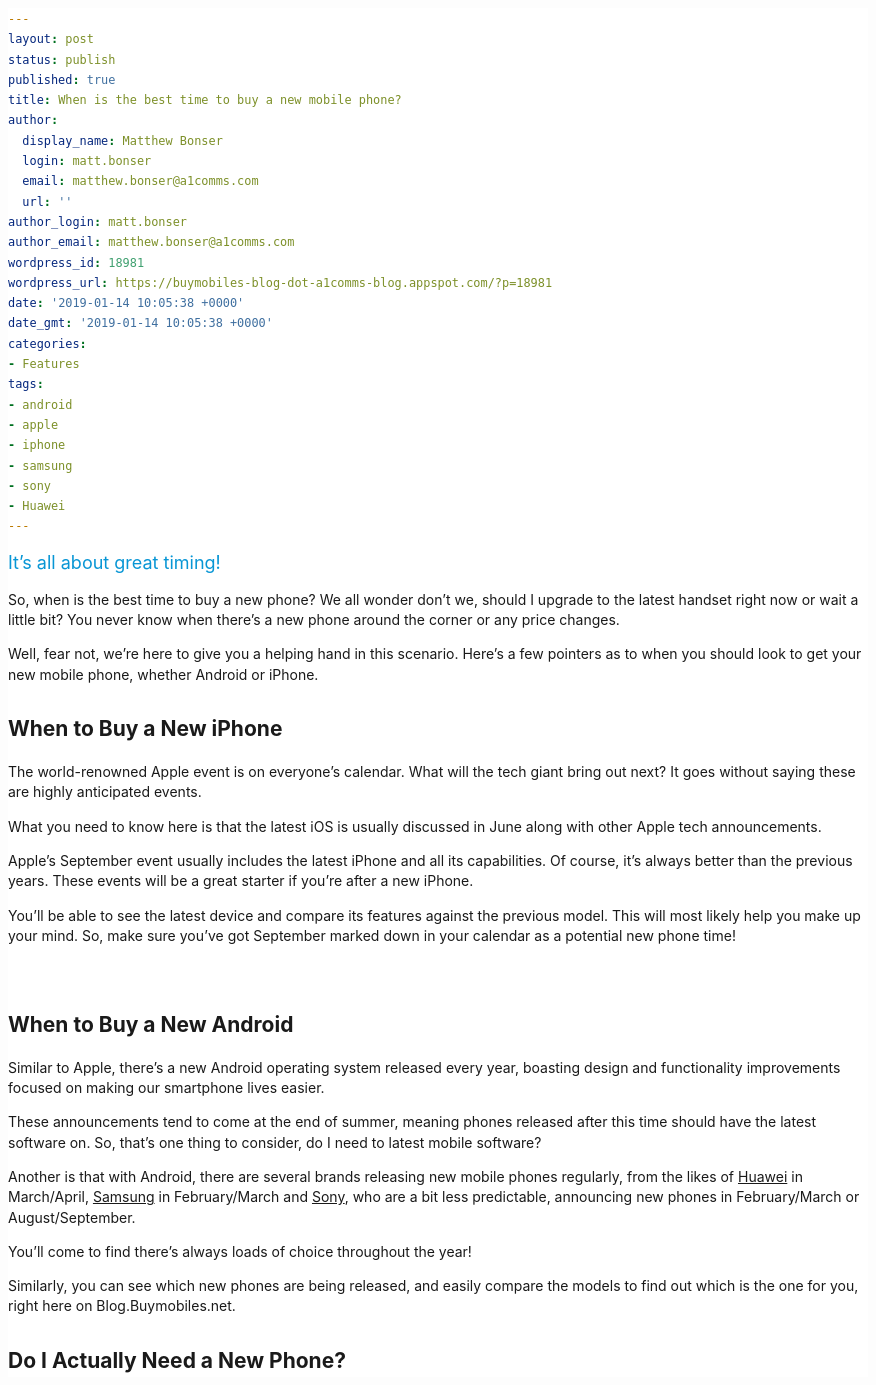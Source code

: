 ```yaml
---
layout: post
status: publish
published: true
title: When is the best time to buy a new mobile phone?
author:
  display_name: Matthew Bonser
  login: matt.bonser
  email: matthew.bonser@a1comms.com
  url: ''
author_login: matt.bonser
author_email: matthew.bonser@a1comms.com
wordpress_id: 18981
wordpress_url: https://buymobiles-blog-dot-a1comms-blog.appspot.com/?p=18981
date: '2019-01-14 10:05:38 +0000'
date_gmt: '2019-01-14 10:05:38 +0000'
categories:
- Features
tags:
- android
- apple
- iphone
- samsung
- sony
- Huawei
---
```

<p><span class="postStandFirst" style="color: #0896d5; line-height: 26px; font-size: 18px;">It&rsquo;s all about great timing!</span></p>
<p>So, when is the best time to buy a new phone? We all wonder don&rsquo;t we, should I upgrade to the latest handset right now or wait a little bit? You never know when there&rsquo;s a new phone around the corner or any price changes.</p>
<p>Well, fear not, we&rsquo;re here to give you a helping hand in this scenario. Here&rsquo;s a few pointers as to when you should look to get your new mobile phone, whether Android or iPhone.</p>
<h2>When to Buy a New iPhone</h2>
<p>The world-renowned Apple event is on everyone&rsquo;s calendar. What will the tech giant bring out next? It goes without saying these are highly anticipated events.</p>
<p>What you need to know here is that the latest iOS is usually discussed in June along with other Apple tech announcements.</p>
<p>Apple&rsquo;s September event usually includes the latest iPhone and all its capabilities. Of course, it&rsquo;s always better than the previous years. These events will be a great starter if you&rsquo;re after a new iPhone.</p>
<p>You&rsquo;ll be able to see the latest device and compare its features against the previous model. This will most likely help you make up your mind.&nbsp;So, make sure you&rsquo;ve got September marked down in your calendar as a potential new phone time!</p>
<p><img class="aligncenter size-full wp-image-18983" src="https://lh3.googleusercontent.com/Pmor-VYU0z2O9cuOCavnHp5KMPUqIgEsXouaOzCxEPRzbhsBDMc-EG1xs6pmQtJLdht-Q6Gsjzuj3Ctrv_M-DsI=s0" alt="" /></p>
<h2>When to Buy a New Android</h2>
<p>Similar to Apple, there&rsquo;s a new Android operating system released every year, boasting design and functionality improvements focused on making our smartphone lives easier.</p>
<p>These announcements tend to come at the end of summer, meaning phones released after this time should have the latest software on. So, that&rsquo;s one thing to consider, do I need to latest mobile software?</p>
<p>Another is that with Android, there are several brands releasing new mobile phones regularly, from the likes of&nbsp;<a href="https://www.buymobiles.net/huawei" target="_blank" rel="noopener">Huawei</a>&nbsp;in March/April,&nbsp;<a href="https://www.buymobiles.net/samsung" target="_blank" rel="noopener">Samsung</a>&nbsp;in February/March and&nbsp;<a href="https://www.buymobiles.net/sony" target="_blank" rel="noopener">Sony</a>, who are a bit less predictable, announcing new phones in February/March or August/September.</p>
<p>You&rsquo;ll come to find there&rsquo;s always loads of choice throughout the year!</p>
<p>Similarly, you can see which new phones are being released, and easily compare the models to find out which is the one for you, right here on Blog.Buymobiles.net.</p>
<h2>Do I Actually Need a New Phone?</h2>